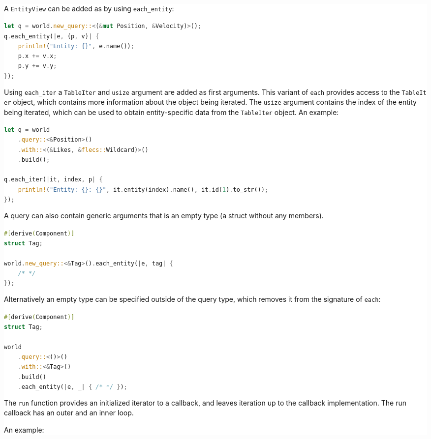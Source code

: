 A `EntityView` can be added as by using `each_entity`:

```rust
let q = world.new_query::<(&mut Position, &Velocity)>();
q.each_entity(|e, (p, v)| {
    println!("Entity: {}", e.name());
    p.x += v.x;
    p.y += v.y;
});
```

Using `each_iter` a `TableIter` and `usize` argument are added as first arguments. This variant of `each` provides access to the `TableIter` object, which contains more information about the object being iterated. The `usize` argument contains the index of the entity being iterated, which can be used to obtain entity-specific data from the `TableIter` object. An example:

```rust
let q = world
    .query::<&Position>()
    .with::<(&Likes, &flecs::Wildcard)>()
    .build();

q.each_iter(|it, index, p| {
    println!("Entity: {}: {}", it.entity(index).name(), it.id(1).to_str());
});
```

A query can also contain generic arguments that is an empty type (a struct without any members).

```rust
#[derive(Component)]
struct Tag;

world.new_query::<&Tag>().each_entity(|e, tag| {
    /* */
});
```

Alternatively an empty type can be specified outside of the query type, which removes it from the signature of `each`:

```rust
#[derive(Component)]
struct Tag;

world
    .query::<()>()
    .with::<&Tag>()
    .build()
    .each_entity(|e, _| { /* */ });
```
 
The `run` function provides an initialized iterator to a callback, and leaves iteration up to the callback implementation. The run callback has an outer and an inner loop.

An example:
